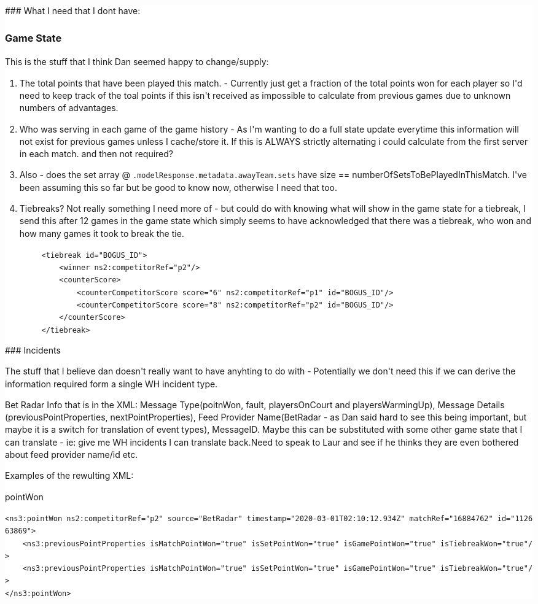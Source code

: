 
### What I need that I dont have:


### Game State

This is the stuff that I think Dan seemed happy to change/supply:

1. The total points that have been played this match. - Currently just get a fraction of the total points won for each player so I'd need to keep track of the toal points if this isn't received as impossible to calculate from previous games due to unknown numbers of advantages.

2. Who was serving in each game of the game history - As I'm wanting to do a full state update everytime this information will not exist for previous games unless I cache/store it. If this is ALWAYS strictly alternating i could calculate from the first server in each match. and then not required?

3. Also - does the set array @ `.modelResponse.metadata.awayTeam.sets` have size == numberOfSetsToBePlayedInThisMatch. I've been assuming this so far but be good to know now, otherwise I need that too.

4. Tiebreaks? Not really something I need more of - but could do with knowing what will show in the game state for a tiebreak, I send this after 12 games in the game state which simply seems to have acknowledged that there was a tiebreak, who won and how many games it took to break the tie.

            <tiebreak id="BOGUS_ID">
                <winner ns2:competitorRef="p2"/>
                <counterScore>
                    <counterCompetitorScore score="6" ns2:competitorRef="p1" id="BOGUS_ID"/>
                    <counterCompetitorScore score="8" ns2:competitorRef="p2" id="BOGUS_ID"/>
                </counterScore>
            </tiebreak>


### Incidents

The stuff that I believe dan doesn't really want to have anyhting to do with - Potentially we don't need this if we can derive the information required form a single WH incident type.

Bet Radar Info that is in the XML: Message Type(poitnWon, fault, playersOnCourt and playersWarmingUp), Message Details (previousPointProperties, nextPointProperties), Feed Provider Name(BetRadar - as Dan said hard to see this being important, but maybe it is a switch for translation of event types), MessageID. Maybe this can be substituted with some other game state that I can translate - ie: give me WH incidents I can translate back.Need to speak to Laur and see if he thinks they are even bothered about feed provider name/id etc.

Examples of the rewulting XML:

pointWon

    <ns3:pointWon ns2:competitorRef="p2" source="BetRadar" timestamp="2020-03-01T02:10:12.934Z" matchRef="16884762" id="112663869">
        <ns3:previousPointProperties isMatchPointWon="true" isSetPointWon="true" isGamePointWon="true" isTiebreakWon="true"/>
        <ns3:previousPointProperties isMatchPointWon="true" isSetPointWon="true" isGamePointWon="true" isTiebreakWon="true"/>
    </ns3:pointWon>
	    